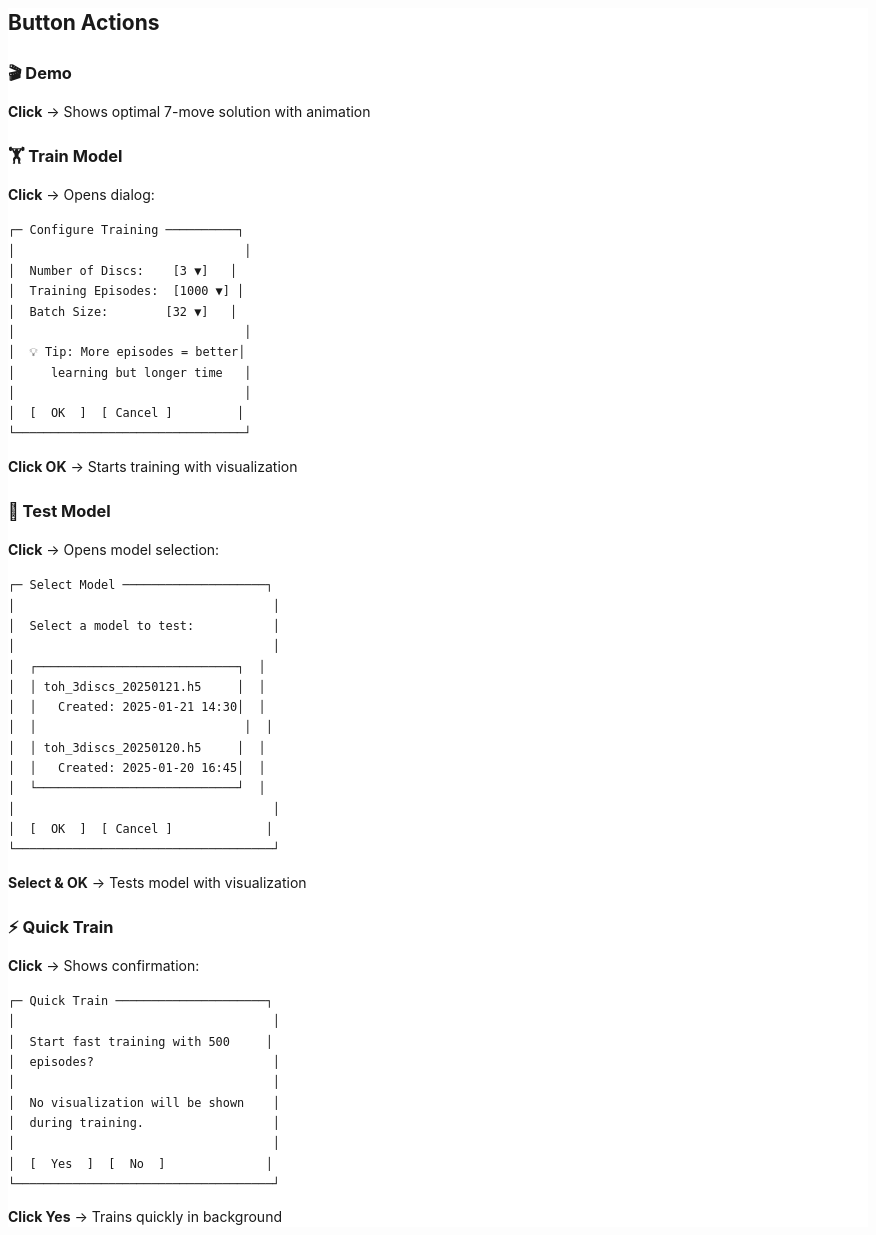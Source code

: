 ## Button Actions

### 🎬 Demo
**Click** → Shows optimal 7-move solution with animation

### 🏋️ Train Model
**Click** → Opens dialog:
```
┌─ Configure Training ──────────┐
│                                │
│  Number of Discs:    [3 ▼]   │
│  Training Episodes:  [1000 ▼] │
│  Batch Size:        [32 ▼]   │
│                                │
│  💡 Tip: More episodes = better│
│     learning but longer time   │
│                                │
│  [  OK  ]  [ Cancel ]         │
└────────────────────────────────┘
```
**Click OK** → Starts training with visualization

### 🧪 Test Model
**Click** → Opens model selection:
```
┌─ Select Model ────────────────────┐
│                                    │
│  Select a model to test:           │
│                                    │
│  ┌────────────────────────────┐  │
│  │ toh_3discs_20250121.h5     │  │
│  │   Created: 2025-01-21 14:30│  │
│  │                             │  │
│  │ toh_3discs_20250120.h5     │  │
│  │   Created: 2025-01-20 16:45│  │
│  └────────────────────────────┘  │
│                                    │
│  [  OK  ]  [ Cancel ]             │
└────────────────────────────────────┘
```
**Select & OK** → Tests model with visualization

### ⚡ Quick Train
**Click** → Shows confirmation:
```
┌─ Quick Train ─────────────────────┐
│                                    │
│  Start fast training with 500     │
│  episodes?                         │
│                                    │
│  No visualization will be shown    │
│  during training.                  │
│                                    │
│  [  Yes  ]  [  No  ]              │
└────────────────────────────────────┘
```
**Click Yes** → Trains quickly in background
